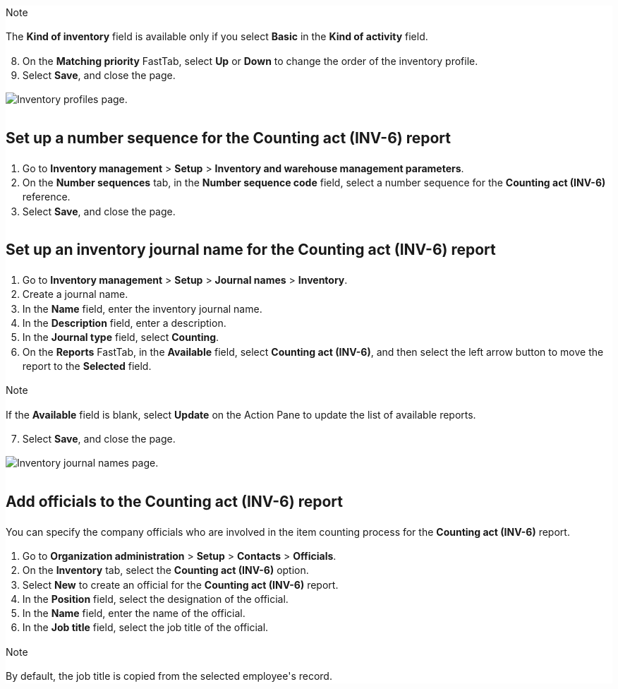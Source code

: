 > [!NOTE]
> The **Kind of inventory** field is available only if you select **Basic** in the **Kind of activity** field.

8. On the **Matching priority** FastTab, select **Up** or **Down** to change the order of the inventory profile.
9. Select **Save**, and close the page.

  ![Inventory profiles page.](media/goods-in-transit-vendor-01.png)
 
## Set up a number sequence for the Counting act (INV-6) report

1. Go to **Inventory management** \> **Setup** \> **Inventory and warehouse management parameters**.
2. On the **Number sequences** tab, in the **Number sequence code** field, select a number sequence for the **Counting act (INV-6)** reference.
3. Select **Save**, and close the page.

## Set up an inventory journal name for the Counting act (INV-6) report

1. Go to **Inventory management** \> **Setup** \> **Journal names** \> **Inventory**.
2. Create a journal name.
3. In the **Name** field, enter the inventory journal name.
4. In the **Description** field, enter a description.
5. In the **Journal type** field, select **Counting**.
6. On the **Reports** FastTab, in the **Available** field, select **Counting act (INV-6)**, and then select the left arrow button to move the report to the **Selected** field.

> [!NOTE]
> If the **Available** field is blank, select **Update** on the Action Pane to update the list of available reports.

7. Select **Save**, and close the page.

  ![Inventory journal names page.](media/goods-in-transit-vendor-2.png)
 
## Add officials to the Counting act (INV-6) report
You can specify the company officials who are involved in the item counting process for the **Counting act (INV-6)** report.

1. Go to **Organization administration** \> **Setup** \> **Contacts** \> **Officials**.
2. On the **Inventory** tab, select the **Counting act (INV-6)** option.
3. Select **New** to create an official for the **Counting act (INV-6)** report.
4. In the **Position** field, select the designation of the official.
5. In the **Name** field, enter the name of the official.
6. In the **Job title** field, select the job title of the official.

> [!NOTE]
> By default, the job title is copied from the selected employee's record.
 